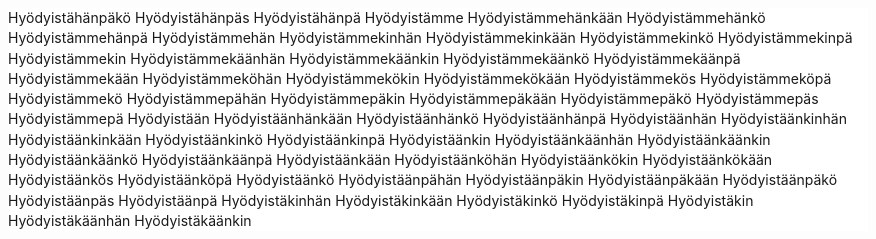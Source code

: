 Hyödyistähänpäkö
Hyödyistähänpäs
Hyödyistähänpä
Hyödyistämme
Hyödyistämmehänkään
Hyödyistämmehänkö
Hyödyistämmehänpä
Hyödyistämmehän
Hyödyistämmekinhän
Hyödyistämmekinkään
Hyödyistämmekinkö
Hyödyistämmekinpä
Hyödyistämmekin
Hyödyistämmekäänhän
Hyödyistämmekäänkin
Hyödyistämmekäänkö
Hyödyistämmekäänpä
Hyödyistämmekään
Hyödyistämmeköhän
Hyödyistämmekökin
Hyödyistämmekökään
Hyödyistämmekös
Hyödyistämmeköpä
Hyödyistämmekö
Hyödyistämmepähän
Hyödyistämmepäkin
Hyödyistämmepäkään
Hyödyistämmepäkö
Hyödyistämmepäs
Hyödyistämmepä
Hyödyistään
Hyödyistäänhänkään
Hyödyistäänhänkö
Hyödyistäänhänpä
Hyödyistäänhän
Hyödyistäänkinhän
Hyödyistäänkinkään
Hyödyistäänkinkö
Hyödyistäänkinpä
Hyödyistäänkin
Hyödyistäänkäänhän
Hyödyistäänkäänkin
Hyödyistäänkäänkö
Hyödyistäänkäänpä
Hyödyistäänkään
Hyödyistäänköhän
Hyödyistäänkökin
Hyödyistäänkökään
Hyödyistäänkös
Hyödyistäänköpä
Hyödyistäänkö
Hyödyistäänpähän
Hyödyistäänpäkin
Hyödyistäänpäkään
Hyödyistäänpäkö
Hyödyistäänpäs
Hyödyistäänpä
Hyödyistäkinhän
Hyödyistäkinkään
Hyödyistäkinkö
Hyödyistäkinpä
Hyödyistäkin
Hyödyistäkäänhän
Hyödyistäkäänkin